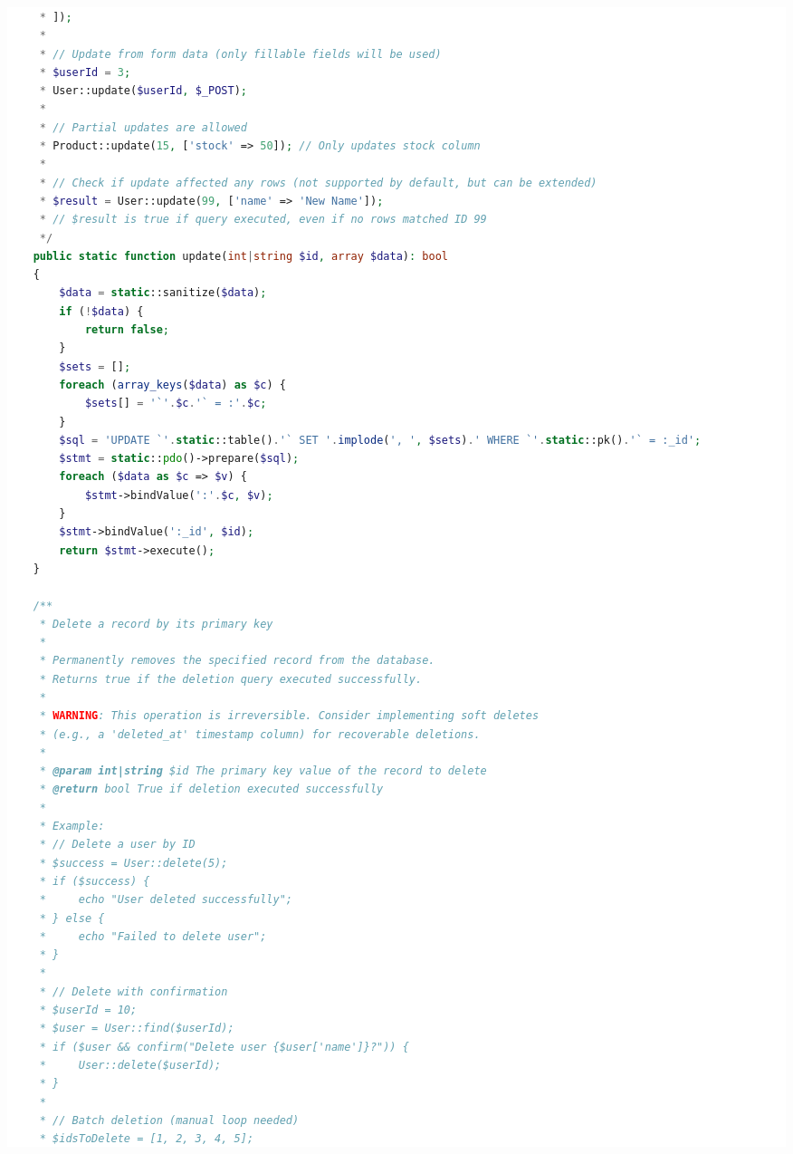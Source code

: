 ```php
     * ]);
     *
     * // Update from form data (only fillable fields will be used)
     * $userId = 3;
     * User::update($userId, $_POST);
     *
     * // Partial updates are allowed
     * Product::update(15, ['stock' => 50]); // Only updates stock column
     *
     * // Check if update affected any rows (not supported by default, but can be extended)
     * $result = User::update(99, ['name' => 'New Name']);
     * // $result is true if query executed, even if no rows matched ID 99
     */
    public static function update(int|string $id, array $data): bool
    {
        $data = static::sanitize($data);
        if (!$data) {
            return false;
        }
        $sets = [];
        foreach (array_keys($data) as $c) {
            $sets[] = '`'.$c.'` = :'.$c;
        }
        $sql = 'UPDATE `'.static::table().'` SET '.implode(', ', $sets).' WHERE `'.static::pk().'` = :_id';
        $stmt = static::pdo()->prepare($sql);
        foreach ($data as $c => $v) {
            $stmt->bindValue(':'.$c, $v);
        }
        $stmt->bindValue(':_id', $id);
        return $stmt->execute();
    }

    /**
     * Delete a record by its primary key
     *
     * Permanently removes the specified record from the database.
     * Returns true if the deletion query executed successfully.
     *
     * WARNING: This operation is irreversible. Consider implementing soft deletes
     * (e.g., a 'deleted_at' timestamp column) for recoverable deletions.
     *
     * @param int|string $id The primary key value of the record to delete
     * @return bool True if deletion executed successfully
     *
     * Example:
     * // Delete a user by ID
     * $success = User::delete(5);
     * if ($success) {
     *     echo "User deleted successfully";
     * } else {
     *     echo "Failed to delete user";
     * }
     *
     * // Delete with confirmation
     * $userId = 10;
     * $user = User::find($userId);
     * if ($user && confirm("Delete user {$user['name']}?")) {
     *     User::delete($userId);
     * }
     *
     * // Batch deletion (manual loop needed)
     * $idsToDelete = [1, 2, 3, 4, 5];
```